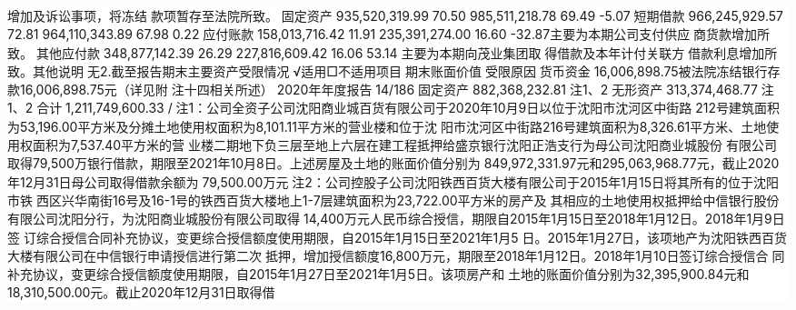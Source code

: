 增加及诉讼事项，将冻结
款项暂存至法院所致。
固定资产
935,520,319.99
70.50
985,511,218.78
69.49
-5.07
短期借款
966,245,929.57
72.81
964,110,343.89
67.98
0.22
应付账款
158,013,716.42
11.91
235,391,274.00
16.60
-32.87主要为本期公司支付供应
商货款增加所致。
其他应付款
348,877,142.39
26.29
227,816,609.42
16.06
53.14
主要为本期向茂业集团取
得借款及本年计付关联方
借款利息增加所致。其他说明
无2.截至报告期末主要资产受限情况
√适用□不适用项目
期末账面价值
受限原因
货币资金
16,006,898.75被法院冻结银行存款16,006,898.75元（详见附
注十四相关所述）
2020年年度报告
14/186
固定资产
882,368,232.81
注1、2
无形资产
313,374,468.77
注1、2
合计
1,211,749,600.33
/
注1：公司全资子公司沈阳商业城百货有限公司于2020年10月9日以位于沈阳市沈河区中街路
212号建筑面积为53,196.00平方米及分摊土地使用权面积为8,101.11平方米的营业楼和位于沈
阳市沈河区中街路216号建筑面积为8,326.61平方米、土地使用权面积为7,537.40平方米的营
业楼二期地下负三层至地上六层在建工程抵押给盛京银行沈阳正浩支行为母公司沈阳商业城股份
有限公司取得79,500万银行借款，期限至2021年10月8日。上述房屋及土地的账面价值分别为
849,972,331.97元和295,063,968.77元，截止2020年12月31日母公司取得借款余额为
79,500.00万元
注2：公司控股子公司沈阳铁西百货大楼有限公司于2015年1月15日将其所有的位于沈阳市铁
西区兴华南街16号及16-1号的铁西百货大楼地上1-7层建筑面积为23,722.00平方米的房产及
其相应的土地使用权抵押给中信银行股份有限公司沈阳分行，为沈阳商业城股份有限公司取得
14,400万元人民币综合授信，期限自2015年1月15日至2018年1月12日。2018年1月9日签
订综合授信合同补充协议，变更综合授信额度使用期限，自2015年1月15日至2021年1月5
日。2015年1月27日，该项地产为沈阳铁西百货大楼有限公司在中信银行申请授信进行第二次
抵押，增加授信额度16,800万元，期限至2018年1月12日。2018年1月10日签订综合授信合
同补充协议，变更综合授信额度使用期限，自2015年1月27日至2021年1月5日。该项房产和
土地的账面价值分别为32,395,900.84元和18,310,500.00元。截止2020年12月31日取得借